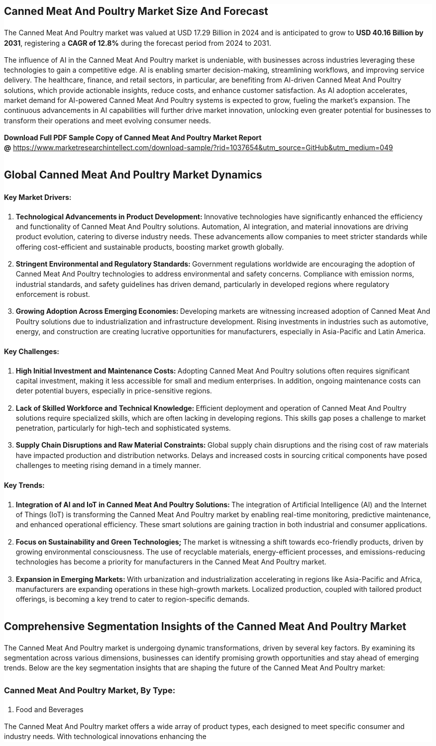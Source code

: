 <h2>Canned Meat And Poultry Market Size And Forecast</h2><p>The Canned Meat And Poultry market was valued at USD 17.29 Billion in 2024 and is anticipated to grow to <strong>USD 40.16 Billion by 2031</strong>, registering a <strong>CAGR of 12.8%</strong> during the forecast period from 2024 to 2031.</p><p>The influence of AI in the Canned Meat And Poultry market is undeniable, with businesses across industries leveraging these technologies to gain a competitive edge. AI is enabling smarter decision-making, streamlining workflows, and improving service delivery. The healthcare, finance, and retail sectors, in particular, are benefiting from AI-driven Canned Meat And Poultry solutions, which provide actionable insights, reduce costs, and enhance customer satisfaction. As AI adoption accelerates, market demand for AI-powered Canned Meat And Poultry systems is expected to grow, fueling the market’s expansion. The continuous advancements in AI capabilities will further drive market innovation, unlocking even greater potential for businesses to transform their operations and meet evolving consumer needs.</p><p><strong>Download Full PDF Sample Copy of Canned Meat And Poultry Market Report @</strong>&nbsp;<a href="https://www.marketresearchintellect.com/download-sample/?rid=1037654&amp;utm_source=GitHub&amp;utm_medium=049">https://www.marketresearchintellect.com/download-sample/?rid=1037654&amp;utm_source=GitHub&amp;utm_medium=049</a></p><h2>Global Canned Meat And Poultry Market Dynamics</h2><h4><strong>Key Market Drivers:</strong></h4><ol><li><p><strong>Technological Advancements in Product Development:&nbsp;</strong>Innovative technologies have significantly enhanced the efficiency and functionality of Canned Meat And Poultry solutions. Automation, AI integration, and material innovations are driving product evolution, catering to diverse industry needs. These advancements allow companies to meet stricter standards while offering cost-efficient and sustainable products, boosting market growth globally.</p></li><li><p><strong>Stringent Environmental and Regulatory Standards:&nbsp;</strong>Government regulations worldwide are encouraging the adoption of Canned Meat And Poultry technologies to address environmental and safety concerns. Compliance with emission norms, industrial standards, and safety guidelines has driven demand, particularly in developed regions where regulatory enforcement is robust.</p></li><li><p><strong>Growing Adoption Across Emerging Economies:&nbsp;</strong>Developing markets are witnessing increased adoption of Canned Meat And Poultry solutions due to industrialization and infrastructure development. Rising investments in industries such as automotive, energy, and construction are creating lucrative opportunities for manufacturers, especially in Asia-Pacific and Latin America.</p></li></ol><h4><strong>Key Challenges:</strong></h4><ol><li><p><strong>High Initial Investment and Maintenance Costs:&nbsp;</strong>Adopting Canned Meat And Poultry solutions often requires significant capital investment, making it less accessible for small and medium enterprises. In addition, ongoing maintenance costs can deter potential buyers, especially in price-sensitive regions.</p></li><li><p><strong>Lack of Skilled Workforce and Technical Knowledge:&nbsp;</strong>Efficient deployment and operation of Canned Meat And Poultry solutions require specialized skills, which are often lacking in developing regions. This skills gap poses a challenge to market penetration, particularly for high-tech and sophisticated systems.</p></li><li><p><strong>Supply Chain Disruptions and Raw Material Constraints:&nbsp;</strong>Global supply chain disruptions and the rising cost of raw materials have impacted production and distribution networks. Delays and increased costs in sourcing critical components have posed challenges to meeting rising demand in a timely manner.</p></li></ol><h4><strong>Key Trends:</strong></h4><ol><li><p><strong>Integration of AI and IoT in Canned Meat And Poultry Solutions:&nbsp;</strong>The integration of Artificial Intelligence (AI) and the Internet of Things (IoT) is transforming the Canned Meat And Poultry market by enabling real-time monitoring, predictive maintenance, and enhanced operational efficiency. These smart solutions are gaining traction in both industrial and consumer applications.</p></li><li><p><strong>Focus on Sustainability and Green Technologies;&nbsp;</strong>The market is witnessing a shift towards eco-friendly products, driven by growing environmental consciousness. The use of recyclable materials, energy-efficient processes, and emissions-reducing technologies has become a priority for manufacturers in the Canned Meat And Poultry market.</p></li><li><p><strong>Expansion in Emerging Markets:&nbsp;</strong>With urbanization and industrialization accelerating in regions like Asia-Pacific and Africa, manufacturers are expanding operations in these high-growth markets. Localized production, coupled with tailored product offerings, is becoming a key trend to cater to region-specific demands.</p></li></ol><div class="article-main__content" data-test-id="publishing-text-block"><h2>Comprehensive Segmentation Insights of the Canned Meat And Poultry Market</h2><p>The Canned Meat And Poultry market is undergoing dynamic transformations, driven by several key factors. By examining its segmentation across various dimensions, businesses can identify promising growth opportunities and stay ahead of emerging trends. Below are the key segmentation insights that are shaping the future of the Canned Meat And Poultry market:</p><h3><strong>Canned Meat And Poultry Market, By Type:<br /></strong></h3><ol><li>Food and Beverages</li></ol><p>The Canned Meat And Poultry market offers a wide array of product types, each designed to meet specific consumer and industry needs. With technological innovations enhancing the